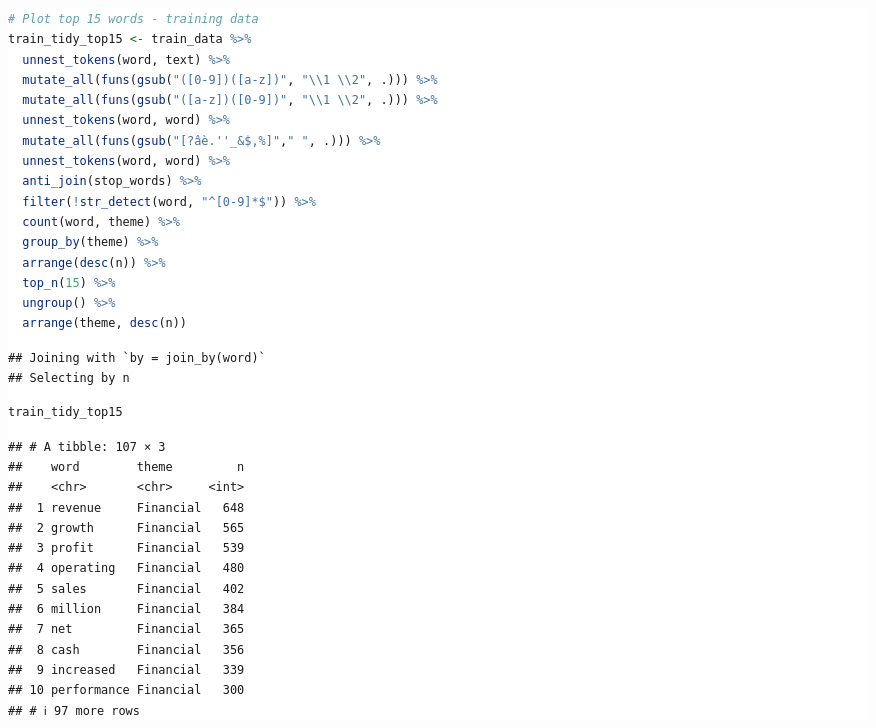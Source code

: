 ``` r
# Plot top 15 words - training data
train_tidy_top15 <- train_data %>%
  unnest_tokens(word, text) %>%
  mutate_all(funs(gsub("([0-9])([a-z])", "\\1 \\2", .))) %>%
  mutate_all(funs(gsub("([a-z])([0-9])", "\\1 \\2", .))) %>%
  unnest_tokens(word, word) %>%
  mutate_all(funs(gsub("[?âè.''_&$,%]"," ", .))) %>%
  unnest_tokens(word, word) %>%
  anti_join(stop_words) %>%
  filter(!str_detect(word, "^[0-9]*$")) %>%
  count(word, theme) %>%
  group_by(theme) %>%
  arrange(desc(n)) %>%
  top_n(15) %>%
  ungroup() %>%
  arrange(theme, desc(n))
```

    ## Joining with `by = join_by(word)`
    ## Selecting by n

``` r
train_tidy_top15
```

    ## # A tibble: 107 × 3
    ##    word        theme         n
    ##    <chr>       <chr>     <int>
    ##  1 revenue     Financial   648
    ##  2 growth      Financial   565
    ##  3 profit      Financial   539
    ##  4 operating   Financial   480
    ##  5 sales       Financial   402
    ##  6 million     Financial   384
    ##  7 net         Financial   365
    ##  8 cash        Financial   356
    ##  9 increased   Financial   339
    ## 10 performance Financial   300
    ## # ℹ 97 more rows
